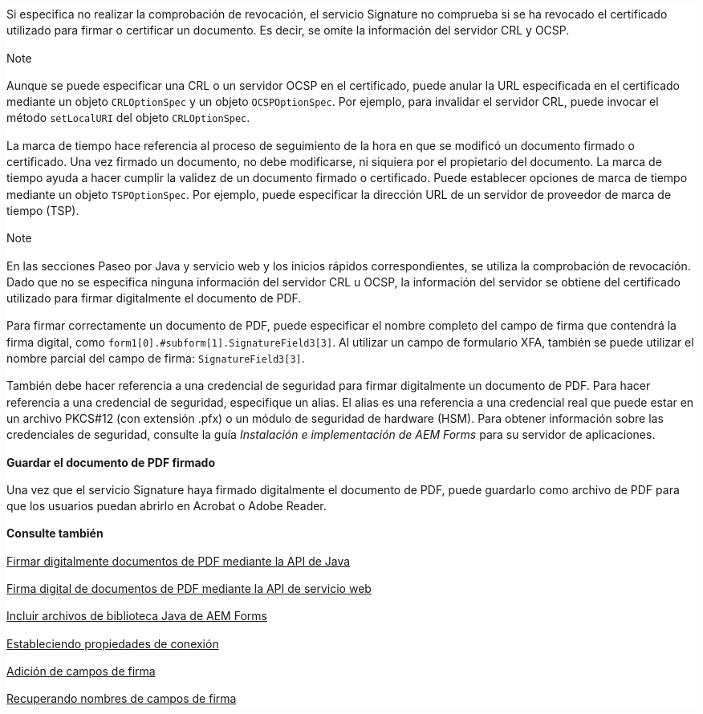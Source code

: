 Si especifica no realizar la comprobación de revocación, el servicio Signature no comprueba si se ha revocado el certificado utilizado para firmar o certificar un documento. Es decir, se omite la información del servidor CRL y OCSP.

>[!NOTE]
>
>Aunque se puede especificar una CRL o un servidor OCSP en el certificado, puede anular la URL especificada en el certificado mediante un objeto `CRLOptionSpec` y un objeto `OCSPOptionSpec`. Por ejemplo, para invalidar el servidor CRL, puede invocar el método `setLocalURI` del objeto `CRLOptionSpec`.

La marca de tiempo hace referencia al proceso de seguimiento de la hora en que se modificó un documento firmado o certificado. Una vez firmado un documento, no debe modificarse, ni siquiera por el propietario del documento. La marca de tiempo ayuda a hacer cumplir la validez de un documento firmado o certificado. Puede establecer opciones de marca de tiempo mediante un objeto `TSPOptionSpec`. Por ejemplo, puede especificar la dirección URL de un servidor de proveedor de marca de tiempo (TSP).

>[!NOTE]
>
>En las secciones Paseo por Java y servicio web y los inicios rápidos correspondientes, se utiliza la comprobación de revocación. Dado que no se especifica ninguna información del servidor CRL u OCSP, la información del servidor se obtiene del certificado utilizado para firmar digitalmente el documento de PDF.

Para firmar correctamente un documento de PDF, puede especificar el nombre completo del campo de firma que contendrá la firma digital, como `form1[0].#subform[1].SignatureField3[3]`. Al utilizar un campo de formulario XFA, también se puede utilizar el nombre parcial del campo de firma: `SignatureField3[3]`.

También debe hacer referencia a una credencial de seguridad para firmar digitalmente un documento de PDF. Para hacer referencia a una credencial de seguridad, especifique un alias. El alias es una referencia a una credencial real que puede estar en un archivo PKCS#12 (con extensión .pfx) o un módulo de seguridad de hardware (HSM). Para obtener información sobre las credenciales de seguridad, consulte la guía *Instalación e implementación de AEM Forms* para su servidor de aplicaciones.

**Guardar el documento de PDF firmado**

Una vez que el servicio Signature haya firmado digitalmente el documento de PDF, puede guardarlo como archivo de PDF para que los usuarios puedan abrirlo en Acrobat o Adobe Reader.

**Consulte también**

[Firmar digitalmente documentos de PDF mediante la API de Java](digitally-signing-certifying-documents.md#digitally-sign-pdf-documents-using-the-java-api)

[Firma digital de documentos de PDF mediante la API de servicio web](digitally-signing-certifying-documents.md#digitally-signing-pdf-documents-using-the-web-service-api)

[Incluir archivos de biblioteca Java de AEM Forms](/help/forms/developing/invoking-aem-forms-using-java.md#including-aem-forms-java-library-files)

[Estableciendo propiedades de conexión](/help/forms/developing/invoking-aem-forms-using-java.md#setting-connection-properties)

[Adición de campos de firma](digitally-signing-certifying-documents.md#adding-signature-fields)

[Recuperando nombres de campos de firma](digitally-signing-certifying-documents.md#retrieving-signature-field-names)
